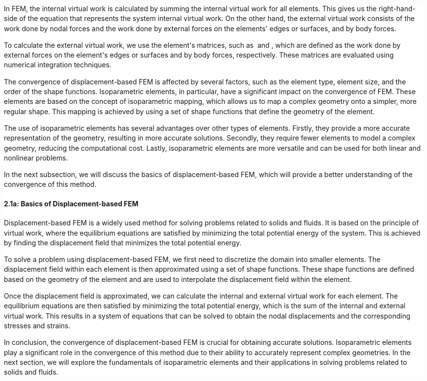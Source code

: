

In FEM, the internal virtual work is calculated by summing the internal virtual work for all elements. This gives us the right-hand-side of the equation that represents the system internal virtual work. On the other hand, the external virtual work consists of the work done by nodal forces and the work done by external forces on the elements' edges or surfaces, and by body forces.



To calculate the external virtual work, we use the element's matrices, such as <math> \mathbf{Q}^{te} </math> and <math> \mathbf{Q}^{fe} </math>, which are defined as the work done by external forces on the element's edges or surfaces and by body forces, respectively. These matrices are evaluated using numerical integration techniques.



The convergence of displacement-based FEM is affected by several factors, such as the element type, element size, and the order of the shape functions. Isoparametric elements, in particular, have a significant impact on the convergence of FEM. These elements are based on the concept of isoparametric mapping, which allows us to map a complex geometry onto a simpler, more regular shape. This mapping is achieved by using a set of shape functions that define the geometry of the element.



The use of isoparametric elements has several advantages over other types of elements. Firstly, they provide a more accurate representation of the geometry, resulting in more accurate solutions. Secondly, they require fewer elements to model a complex geometry, reducing the computational cost. Lastly, isoparametric elements are more versatile and can be used for both linear and nonlinear problems.



In the next subsection, we will discuss the basics of displacement-based FEM, which will provide a better understanding of the convergence of this method.



#### 2.1a: Basics of Displacement-based FEM



Displacement-based FEM is a widely used method for solving problems related to solids and fluids. It is based on the principle of virtual work, where the equilibrium equations are satisfied by minimizing the total potential energy of the system. This is achieved by finding the displacement field that minimizes the total potential energy.



To solve a problem using displacement-based FEM, we first need to discretize the domain into smaller elements. The displacement field within each element is then approximated using a set of shape functions. These shape functions are defined based on the geometry of the element and are used to interpolate the displacement field within the element.



Once the displacement field is approximated, we can calculate the internal and external virtual work for each element. The equilibrium equations are then satisfied by minimizing the total potential energy, which is the sum of the internal and external virtual work. This results in a system of equations that can be solved to obtain the nodal displacements and the corresponding stresses and strains.



In conclusion, the convergence of displacement-based FEM is crucial for obtaining accurate solutions. Isoparametric elements play a significant role in the convergence of this method due to their ability to accurately represent complex geometries. In the next section, we will explore the fundamentals of isoparametric elements and their applications in solving problems related to solids and fluids.
